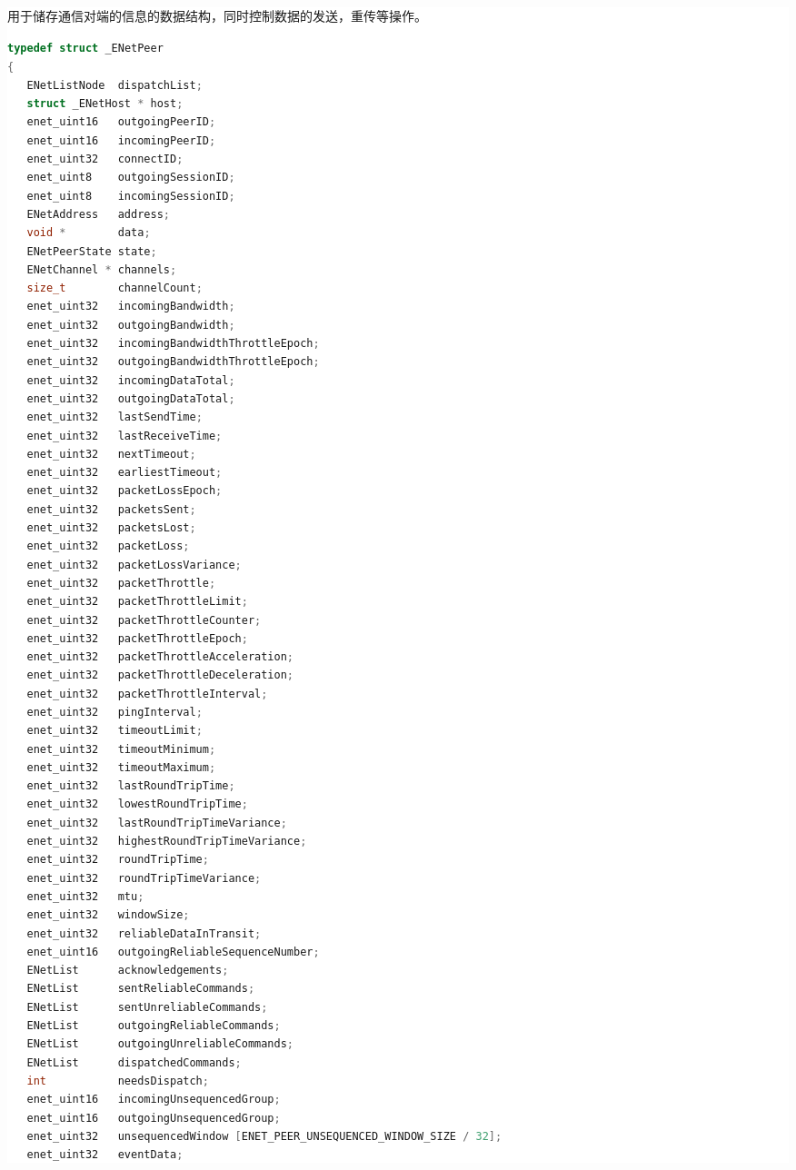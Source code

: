 用于储存通信对端的信息的数据结构，同时控制数据的发送，重传等操作。

```c
typedef struct _ENetPeer
{ 
   ENetListNode  dispatchList;
   struct _ENetHost * host;
   enet_uint16   outgoingPeerID;
   enet_uint16   incomingPeerID;
   enet_uint32   connectID;
   enet_uint8    outgoingSessionID;
   enet_uint8    incomingSessionID;
   ENetAddress   address;           
   void *        data;               
   ENetPeerState state;
   ENetChannel * channels;
   size_t        channelCount;       
   enet_uint32   incomingBandwidth;  
   enet_uint32   outgoingBandwidth;  
   enet_uint32   incomingBandwidthThrottleEpoch;
   enet_uint32   outgoingBandwidthThrottleEpoch;
   enet_uint32   incomingDataTotal;
   enet_uint32   outgoingDataTotal;
   enet_uint32   lastSendTime;
   enet_uint32   lastReceiveTime;
   enet_uint32   nextTimeout;
   enet_uint32   earliestTimeout;
   enet_uint32   packetLossEpoch;
   enet_uint32   packetsSent;
   enet_uint32   packetsLost;
   enet_uint32   packetLoss;         
   enet_uint32   packetLossVariance;
   enet_uint32   packetThrottle;
   enet_uint32   packetThrottleLimit;
   enet_uint32   packetThrottleCounter;
   enet_uint32   packetThrottleEpoch;
   enet_uint32   packetThrottleAcceleration;
   enet_uint32   packetThrottleDeceleration;
   enet_uint32   packetThrottleInterval;
   enet_uint32   pingInterval;
   enet_uint32   timeoutLimit;
   enet_uint32   timeoutMinimum;
   enet_uint32   timeoutMaximum;
   enet_uint32   lastRoundTripTime;
   enet_uint32   lowestRoundTripTime;
   enet_uint32   lastRoundTripTimeVariance;
   enet_uint32   highestRoundTripTimeVariance;
   enet_uint32   roundTripTime;           
   enet_uint32   roundTripTimeVariance;
   enet_uint32   mtu;
   enet_uint32   windowSize;
   enet_uint32   reliableDataInTransit;
   enet_uint16   outgoingReliableSequenceNumber;
   ENetList      acknowledgements;
   ENetList      sentReliableCommands;
   ENetList      sentUnreliableCommands;
   ENetList      outgoingReliableCommands;
   ENetList      outgoingUnreliableCommands;
   ENetList      dispatchedCommands;	
   int           needsDispatch;
   enet_uint16   incomingUnsequencedGroup;
   enet_uint16   outgoingUnsequencedGroup;
   enet_uint32   unsequencedWindow [ENET_PEER_UNSEQUENCED_WINDOW_SIZE / 32]; 
   enet_uint32   eventData;
```